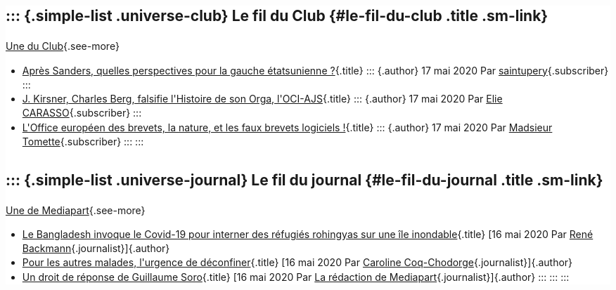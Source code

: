 ::: {.simple-list .universe-club}
Le fil du Club {#le-fil-du-club .title .sm-link}
--------------

[Une du Club](/){.see-more}

-   [Après Sanders, quelles perspectives pour la gauche
    étatsunienne ?](/saintupery/blog/170520/apres-sanders-quelles-perspectives-pour-la-gauche-etatsunienne){.title}
    ::: {.author}
    17 mai 2020 Par
    [saintupery](https://blogs.mediapart.fr/saintupery){.subscriber}
    :::
-   [J. Kirsner, Charles Berg, falsifie l\'Histoire de son Orga,
    l\'OCI-AJS](/elie-carasso/blog/170520/j-kirsner-charles-berg-falsifie-lhistoire-de-son-orga-loci-ajs){.title}
    ::: {.author}
    17 mai 2020 Par [Elie
    CARASSO](https://blogs.mediapart.fr/elie-carasso){.subscriber}
    :::
-   [L\'Office européen des brevets, la nature, et les faux brevets
    logiciels
    !](/madsieur-tomette/blog/170520/loffice-europeen-des-brevets-la-nature-et-les-faux-brevets-logiciels){.title}
    ::: {.author}
    17 mai 2020 Par [Madsieur
    Tomette](https://blogs.mediapart.fr/madsieur-tomette){.subscriber}
    :::
:::

::: {.simple-list .universe-journal}
Le fil du journal {#le-fil-du-journal .title .sm-link}
-----------------

[Une de Mediapart](//www.mediapart.fr/){.see-more}

-   [Le Bangladesh invoque le Covid-19 pour interner des réfugiés
    rohingyas sur une île
    inondable](//www.mediapart.fr/journal/international/160520/le-bangladesh-invoque-le-covid-19-pour-interner-des-refugies-rohingyas-sur-une-ile-inondable){.title}
    [16 mai 2020 Par [René
    Backmann](https://blogs.mediapart.fr/rene-backmann){.journalist}]{.author}
-   [Pour les autres malades, l'urgence de
    déconfiner](//www.mediapart.fr/journal/france/160520/pour-les-autres-malades-l-urgence-de-deconfiner){.title}
    [16 mai 2020 Par [Caroline
    Coq-Chodorge](https://blogs.mediapart.fr/caroline-coq-chodorge){.journalist}]{.author}
-   [Un droit de réponse de Guillaume
    Soro](//www.mediapart.fr/journal/international/160520/un-droit-de-reponse-de-guillaume-soro){.title}
    [16 mai 2020 Par [La rédaction de
    Mediapart](https://blogs.mediapart.fr/la-redaction-de-mediapart){.journalist}]{.author}
:::
:::
:::
